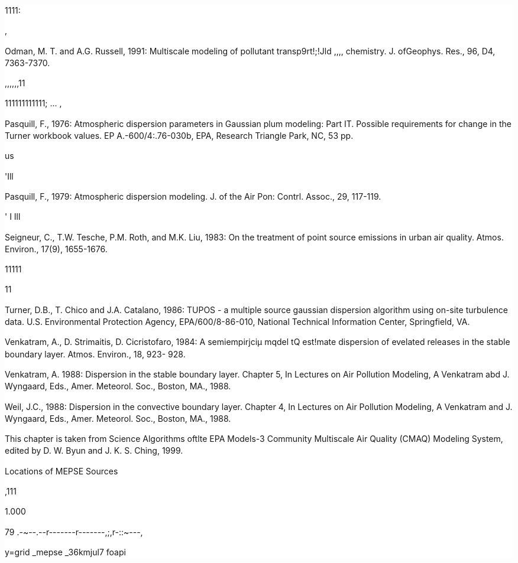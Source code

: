1111: 

,

Odman, M.  T.  and A.G. Russell,  1991: Multiscale modeling of pollutant transp9rt!;!Jld ,,,, 
chemistry.  J.  ofGeophys. Res.,  96, D4, 7363-7370. 

,,,,,,11 

111111111111;  ... , 

Pasquill, F.,  1976: Atmospheric dispersion parameters in Gaussian plum modeling: Part IT. 
Possible requirements for change in the Turner workbook values.  EP A.-600/4:.76-030b, 
EPA, Research Triangle Park, NC, 53  pp. 

us 

'Ill 

Pasquill, F.,  1979: Atmospheric dispersion modeling.  J.  of the Air Pon:  Contrl. Assoc., 29, 
117-119. 

' I   Ill 

Seigneur, C., T.W. Tesche, P.M.  Roth, and M.K. Liu,  1983: On the treatment of point source 
emissions in urban air quality.  Atmos. Environ.,  17(9),  1655-1676. 

11111 

11 

Turner, D.B., T.  Chico and J.A.  Catalano,  1986: TUPOS - a multiple source gaussian 
dispersion algorithm using on-site turbulence data. U.S. Environmental Protection 
Agency, EPA/600/8-86-010, National Technical Information Center, Springfield, VA. 

Venkatram, A., D.  Strimaitis, D.  Cicristofaro,  1984: A semiempirjciµ  mqdel tQ  est!mate 
dispersion of evelated releases in the stable boundary layer.  Atmos.  Environ.,  18,  923-
928. 

Venkatram, A.  1988: Dispersion in the stable boundary layer.  Chapter 5,  In Lectures on Air 
Pollution Modeling, A  Venkatram abd J.  Wyngaard, Eds., Amer. Meteorol.  Soc., Boston, 
MA.,  1988. 

Weil, J.C.,  1988: Dispersion in the convective boundary layer. Chapter 4, In Lectures on Air 
Pollution Modeling, A  Venkatram and J.  Wyngaard, Eds., Amer. Meteorol.  Soc., Boston, 
MA.,  1988. 

This chapter is  taken from Science Algorithms oftlte EPA Models-3 Community 
Multiscale Air Quality (CMAQ) Modeling System, edited by D. W. Byun and J. K. S. 
Ching, 1999. 

Locations  of  MEPSE  Sources 

,111 

1.000 

79  .-~--.--r-------r-------,;,r-::~---, 

y=grid _mepse _36kmjul7 foapi 
